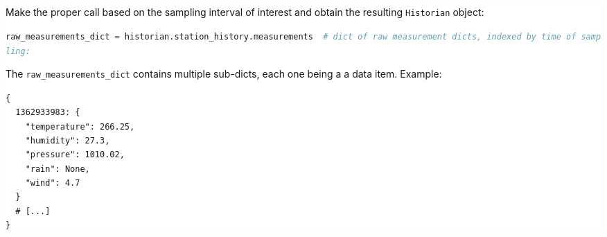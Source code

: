 Make the proper call based on the sampling interval of interest and obtain the resulting `Historian` object:

```python
raw_measurements_dict = historian.station_history.measurements  # dict of raw measurement dicts, indexed by time of sampling:
```

The `raw_measurements_dict` contains multiple sub-dicts, each one being a a data item. Example:
```
{
  1362933983: {
    "temperature": 266.25,
    "humidity": 27.3,
    "pressure": 1010.02,
    "rain": None,
    "wind": 4.7
  }
  # [...]
}
``` 
